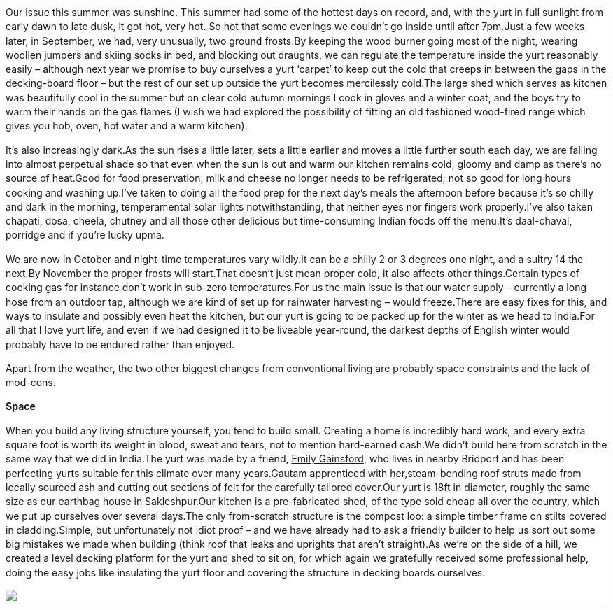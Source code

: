 Our issue this summer was sunshine. This summer had some of the hottest days on record, and, with the yurt in full sunlight from early dawn to late dusk, it got hot, very hot. So hot that some evenings we couldn’t go inside until after 7pm.Just a few weeks later, in September, we had, very unusually, two ground frosts.By keeping the wood burner going most of the night, wearing woollen jumpers and skiing socks in bed, and blocking out draughts, we can regulate the temperature inside the yurt reasonably easily – although next year we promise to buy ourselves a yurt ‘carpet’ to keep out the cold that creeps in between the gaps in the decking-board floor – but the rest of our set up outside the yurt becomes mercilessly cold.The large shed which serves as kitchen was beautifully cool in the summer but on clear cold autumn mornings I cook in gloves and a winter coat, and the boys try to warm their hands on the gas flames (I wish we had explored the possibility of fitting an old fashioned wood-fired range which gives you hob, oven, hot water and a warm kitchen).

It’s also increasingly dark.As the sun rises a little later, sets a little earlier and moves a little further south each day, we are falling into almost perpetual shade so that even when the sun is out and warm our kitchen remains cold, gloomy and damp as there’s no source of heat.Good for food preservation, milk and cheese no longer needs to be refrigerated; not so good for long hours cooking and washing up.I’ve taken to doing all the food prep for the next day’s meals the afternoon before because it’s so chilly and dark in the morning, temperamental solar lights notwithstanding, that neither eyes nor fingers work properly.I’ve also taken chapati, dosa, cheela, chutney and all those other delicious but time-consuming Indian foods off the menu.It’s daal-chaval, porridge and if you’re lucky upma.

We are now in October and night-time temperatures vary wildly.It can be a chilly 2 or 3 degrees one night, and a sultry 14 the next.By November the proper frosts will start.That doesn’t just mean proper cold, it also affects other things.Certain types of cooking gas for instance don’t work in sub-zero temperatures.For us the main issue is that our water supply – currently a long hose from an outdoor tap, although we are kind of set up for rainwater harvesting – would freeze.There are easy fixes for this, and ways to insulate and possibly even heat the kitchen, but our yurt is going to be packed up for the winter as we head to India.For all that I love yurt life, and even if we had designed it to be liveable year-round, the darkest depths of English winter would probably have to be endured rather than enjoyed.

Apart from the weather, the two other biggest changes from conventional living are probably space constraints and the lack of mod-cons.

**Space**

When you build any living structure yourself, you tend to build small. Creating a home is incredibly hard work, and every extra square foot is worth its weight in blood, sweat and tears, not to mention hard-earned cash.We didn’t build here from scratch in the same way that we did in India.The yurt was made by a friend, [Emily Gainsford](https://milliesyurts.com), who lives in nearby Bridport and has been perfecting yurts suitable for this climate over many years.Gautam apprenticed with her,steam-bending roof struts made from locally sourced ash and cutting out sections of felt for the carefully tailored cover.Our yurt is 18ft in diameter, roughly the same size as our earthbag house in Sakleshpur.Our kitchen is a pre-fabricated shed, of the type sold cheap all over the country, which we put up ourselves over several days.The only from-scratch structure is the compost loo: a simple timber frame on stilts covered in cladding.Simple, but unfortunately not idiot proof – and we have already had to ask a friendly builder to help us sort out some big mistakes we made when building (think roof that leaks and uprights that aren’t straight).As we’re on the side of a hill, we created a level decking platform for the yurt and shed to sit on, for which again we gratefully received some professional help, doing the easy jobs like insulating the yurt floor and covering the structure in decking boards ourselves.

[![](https://svargaonearth.files.wordpress.com/2022/10/6edfd8ba-2bf5-48f0-92ea-77ce2ecc28e4.jpg?w=768)](https://svargaonearth.files.wordpress.com/2022/10/6edfd8ba-2bf5-48f0-92ea-77ce2ecc28e4.jpg)
